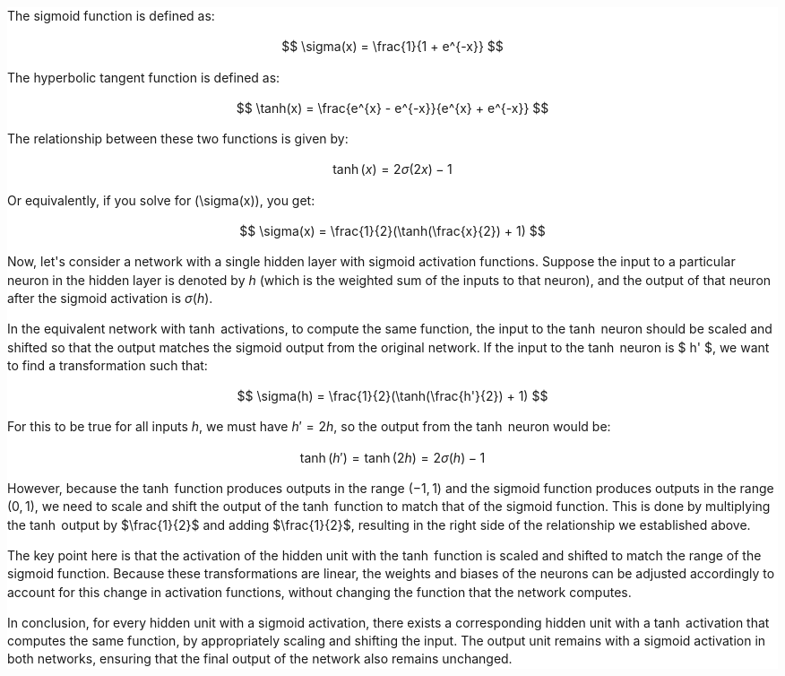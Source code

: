 The sigmoid function is defined as:

$$
\sigma(x) = \frac{1}{1 + e^{-x}}
$$

The hyperbolic tangent function is defined as:

$$
\tanh(x) = \frac{e^{x} - e^{-x}}{e^{x} + e^{-x}}
$$

The relationship between these two functions is given by:

$$
\tanh(x) = 2\sigma(2x) - 1
$$

Or equivalently, if you solve for \(\sigma(x)\), you get:

$$
\sigma(x) = \frac{1}{2}(\tanh(\frac{x}{2}) + 1)
$$

Now, let's consider a network with a single hidden layer with sigmoid activation functions. Suppose the input to a particular neuron in the hidden layer is denoted by $h$ (which is the weighted sum of the inputs to that neuron), and the output of that neuron after the sigmoid activation is $\sigma(h)$.

In the equivalent network with $\tanh$ activations, to compute the same function, the input to the $\tanh$ neuron should be scaled and shifted so that the output matches the sigmoid output from the original network. If the input to the $\tanh$ neuron is $ h' $, we want to find a transformation such that:

$$
\sigma(h) = \frac{1}{2}(\tanh(\frac{h'}{2}) + 1)
$$

For this to be true for all inputs $h$, we must have $h' = 2h$, so the output from the $\tanh$ neuron would be:

$$
\tanh(h') = \tanh(2h) = 2\sigma(h) - 1
$$

However, because the $\tanh$ function produces outputs in the range $(-1, 1)$ and the sigmoid function produces outputs in the range $(0, 1)$, we need to scale and shift the output of the $\tanh$ function to match that of the sigmoid function. This is done by multiplying the $\tanh$ output by $\frac{1}{2}$ and adding $\frac{1}{2}$, resulting in the right side of the relationship we established above.

The key point here is that the activation of the hidden unit with the $\tanh$ function is scaled and shifted to match the range of the sigmoid function. Because these transformations are linear, the weights and biases of the neurons can be adjusted accordingly to account for this change in activation functions, without changing the function that the network computes.

In conclusion, for every hidden unit with a sigmoid activation, there exists a corresponding hidden unit with a $\tanh$ activation that computes the same function, by appropriately scaling and shifting the input. The output unit remains with a sigmoid activation in both networks, ensuring that the final output of the network also remains unchanged.
